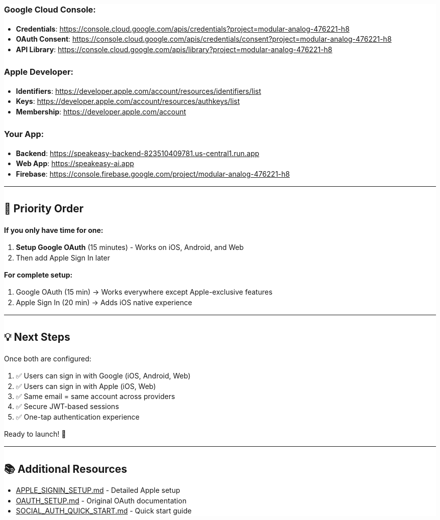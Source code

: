 ### Google Cloud Console:
- **Credentials**: https://console.cloud.google.com/apis/credentials?project=modular-analog-476221-h8
- **OAuth Consent**: https://console.cloud.google.com/apis/credentials/consent?project=modular-analog-476221-h8
- **API Library**: https://console.cloud.google.com/apis/library?project=modular-analog-476221-h8

### Apple Developer:
- **Identifiers**: https://developer.apple.com/account/resources/identifiers/list
- **Keys**: https://developer.apple.com/account/resources/authkeys/list
- **Membership**: https://developer.apple.com/account

### Your App:
- **Backend**: https://speakeasy-backend-823510409781.us-central1.run.app
- **Web App**: https://speakeasy-ai.app
- **Firebase**: https://console.firebase.google.com/project/modular-analog-476221-h8

---

## 🎯 Priority Order

**If you only have time for one:**
1. **Setup Google OAuth** (15 minutes) - Works on iOS, Android, and Web
2. Then add Apple Sign In later

**For complete setup:**
1. Google OAuth (15 min) → Works everywhere except Apple-exclusive features
2. Apple Sign In (20 min) → Adds iOS native experience

---

## 💡 Next Steps

Once both are configured:
1. ✅ Users can sign in with Google (iOS, Android, Web)
2. ✅ Users can sign in with Apple (iOS, Web)
3. ✅ Same email = same account across providers
4. ✅ Secure JWT-based sessions
5. ✅ One-tap authentication experience

Ready to launch! 🚀

---

## 📚 Additional Resources

- [APPLE_SIGNIN_SETUP.md](APPLE_SIGNIN_SETUP.md) - Detailed Apple setup
- [OAUTH_SETUP.md](OAUTH_SETUP.md) - Original OAuth documentation
- [SOCIAL_AUTH_QUICK_START.md](SOCIAL_AUTH_QUICK_START.md) - Quick start guide
